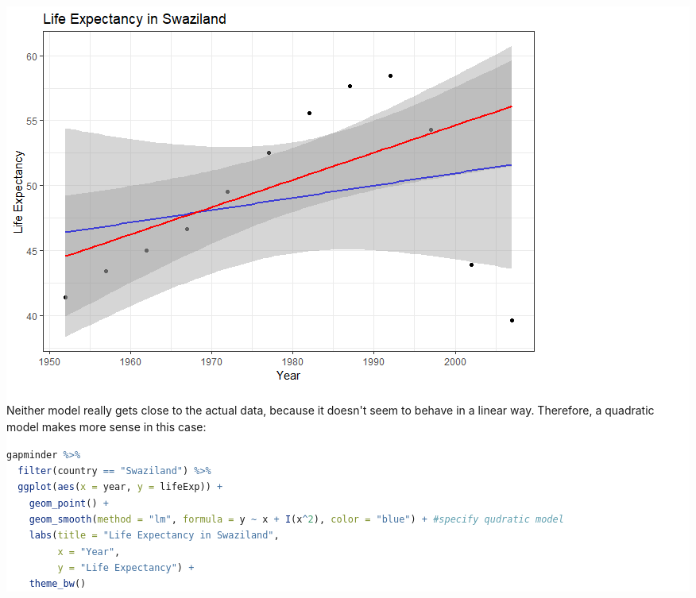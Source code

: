 ![](hm06_-_yavyx_files/figure-markdown_github/unnamed-chunk-11-1.png)

Neither model really gets close to the actual data, because it doesn't seem to behave in a linear way. Therefore, a quadratic model makes more sense in this case:

``` r
gapminder %>%
  filter(country == "Swaziland") %>%
  ggplot(aes(x = year, y = lifeExp)) +
    geom_point() +
    geom_smooth(method = "lm", formula = y ~ x + I(x^2), color = "blue") + #specify qudratic model
    labs(title = "Life Expectancy in Swaziland",
         x = "Year",
         y = "Life Expectancy") +
    theme_bw()
```
